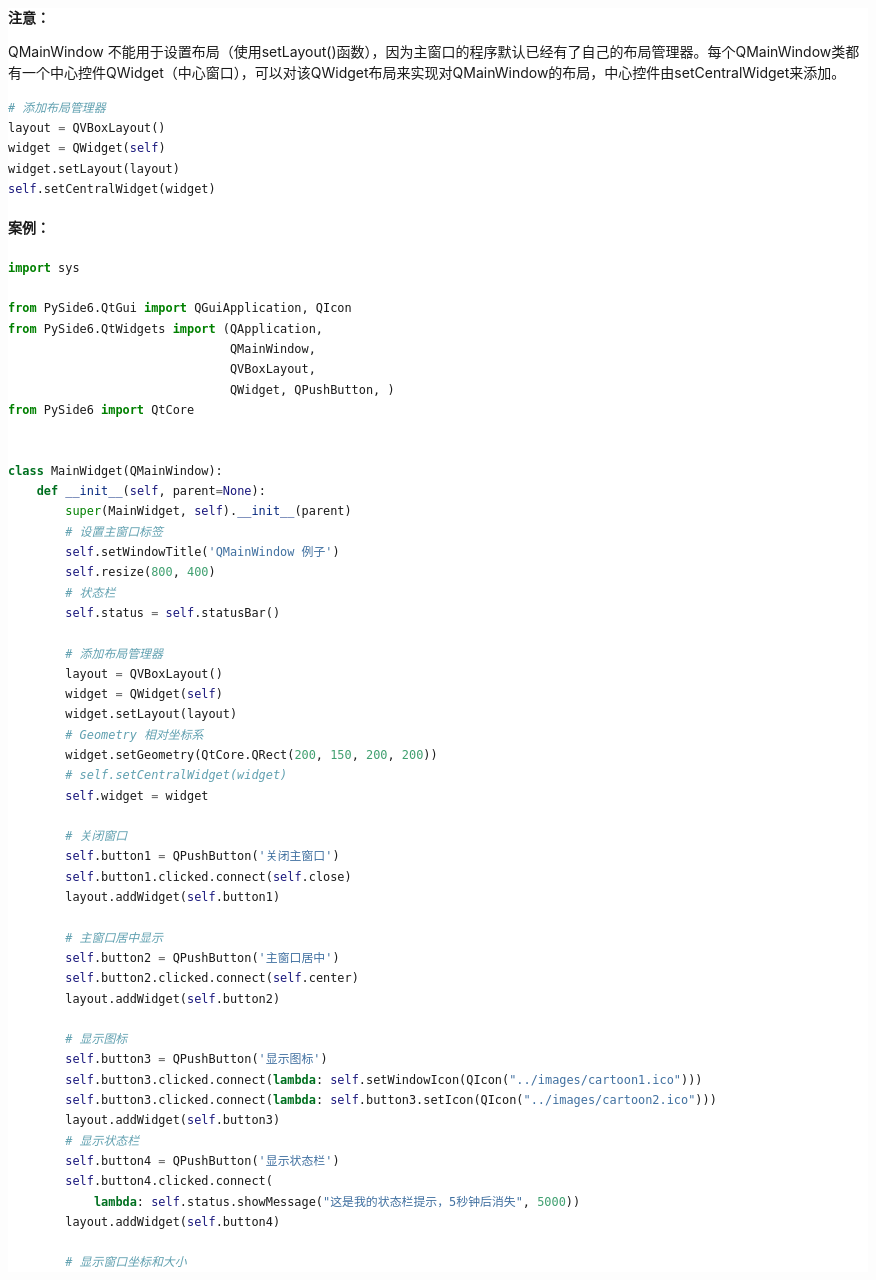 **注意：**

QMainWindow 不能用于设置布局（使用setLayout()函数），因为主窗口的程序默认已经有了自己的布局管理器。每个QMainWindow类都有一个中心控件QWidget（中心窗口），可以对该QWidget布局来实现对QMainWindow的布局，中心控件由setCentralWidget来添加。

```python
# 添加布局管理器
layout = QVBoxLayout()
widget = QWidget(self)
widget.setLayout(layout)
self.setCentralWidget(widget)
```

#### 案例：

```python
import sys

from PySide6.QtGui import QGuiApplication, QIcon
from PySide6.QtWidgets import (QApplication,
                               QMainWindow,
                               QVBoxLayout,
                               QWidget, QPushButton, )
from PySide6 import QtCore


class MainWidget(QMainWindow):
    def __init__(self, parent=None):
        super(MainWidget, self).__init__(parent)
        # 设置主窗口标签
        self.setWindowTitle('QMainWindow 例子')
        self.resize(800, 400)
        # 状态栏
        self.status = self.statusBar()

        # 添加布局管理器
        layout = QVBoxLayout()
        widget = QWidget(self)
        widget.setLayout(layout)
        # Geometry 相对坐标系
        widget.setGeometry(QtCore.QRect(200, 150, 200, 200))
        # self.setCentralWidget(widget)
        self.widget = widget

        # 关闭窗口
        self.button1 = QPushButton('关闭主窗口')
        self.button1.clicked.connect(self.close)
        layout.addWidget(self.button1)

        # 主窗口居中显示
        self.button2 = QPushButton('主窗口居中')
        self.button2.clicked.connect(self.center)
        layout.addWidget(self.button2)

        # 显示图标
        self.button3 = QPushButton('显示图标')
        self.button3.clicked.connect(lambda: self.setWindowIcon(QIcon("../images/cartoon1.ico")))
        self.button3.clicked.connect(lambda: self.button3.setIcon(QIcon("../images/cartoon2.ico")))
        layout.addWidget(self.button3)
        # 显示状态栏
        self.button4 = QPushButton('显示状态栏')
        self.button4.clicked.connect(
            lambda: self.status.showMessage("这是我的状态栏提示，5秒钟后消失", 5000))
        layout.addWidget(self.button4)

        # 显示窗口坐标和大小
```
